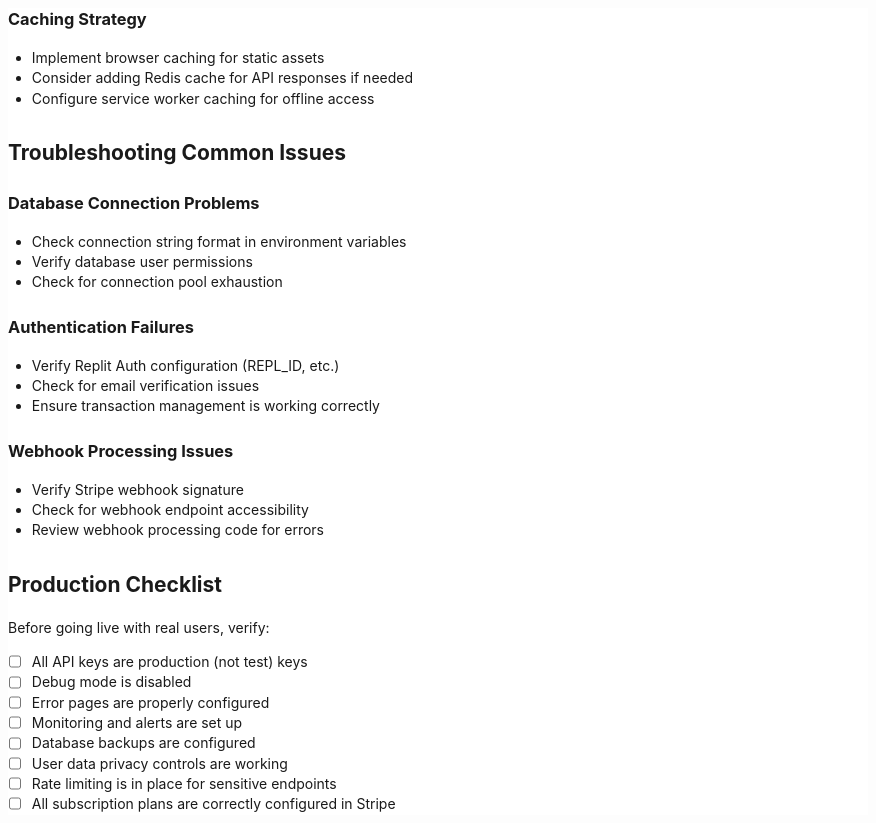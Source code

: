 ### Caching Strategy

- Implement browser caching for static assets
- Consider adding Redis cache for API responses if needed
- Configure service worker caching for offline access

## Troubleshooting Common Issues

### Database Connection Problems

- Check connection string format in environment variables
- Verify database user permissions
- Check for connection pool exhaustion

### Authentication Failures

- Verify Replit Auth configuration (REPL_ID, etc.)
- Check for email verification issues
- Ensure transaction management is working correctly

### Webhook Processing Issues

- Verify Stripe webhook signature
- Check for webhook endpoint accessibility
- Review webhook processing code for errors

## Production Checklist

Before going live with real users, verify:

- [ ] All API keys are production (not test) keys
- [ ] Debug mode is disabled
- [ ] Error pages are properly configured
- [ ] Monitoring and alerts are set up
- [ ] Database backups are configured
- [ ] User data privacy controls are working
- [ ] Rate limiting is in place for sensitive endpoints
- [ ] All subscription plans are correctly configured in Stripe